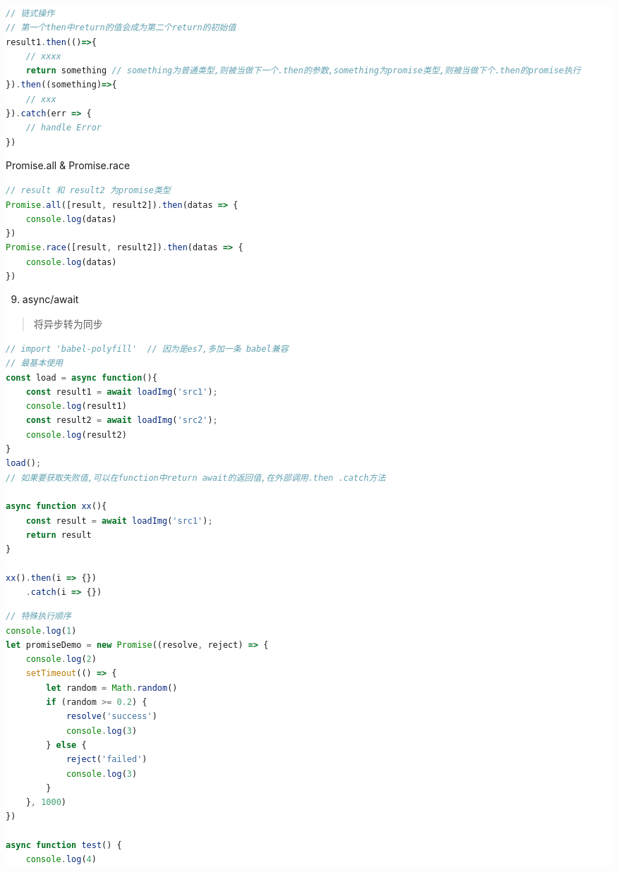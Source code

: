 ```js
// 链式操作
// 第一个then中return的值会成为第二个return的初始值
result1.then(()=>{
    // xxxx
    return something // something为普通类型,则被当做下一个.then的参数,something为promise类型,则被当做下个.then的promise执行
}).then((something)=>{
    // xxx
}).catch(err => {
    // handle Error
})
```

Promise.all & Promise.race
```js
// result 和 result2 为promise类型
Promise.all([result, result2]).then(datas => {
    console.log(datas)
})
Promise.race([result, result2]).then(datas => {
    console.log(datas)
})
```

9. async/await
> 将异步转为同步
```js
// import 'babel-polyfill'  // 因为是es7,多加一条 babel兼容
// 最基本使用
const load = async function(){
    const result1 = await loadImg('src1');
    console.log(result1)
    const result2 = await loadImg('src2');
    console.log(result2)
}
load();
// 如果要获取失败值,可以在function中return await的返回值,在外部调用.then .catch方法

async function xx(){
    const result = await loadImg('src1');
    return result
}

xx().then(i => {})
    .catch(i => {})
```

```js
// 特殊执行顺序
console.log(1)
let promiseDemo = new Promise((resolve, reject) => {
    console.log(2)
    setTimeout(() => {
        let random = Math.random()
        if (random >= 0.2) {
            resolve('success')
            console.log(3)
        } else {
            reject('failed')
            console.log(3)
        }   
    }, 1000)
})

async function test() {
    console.log(4)
```